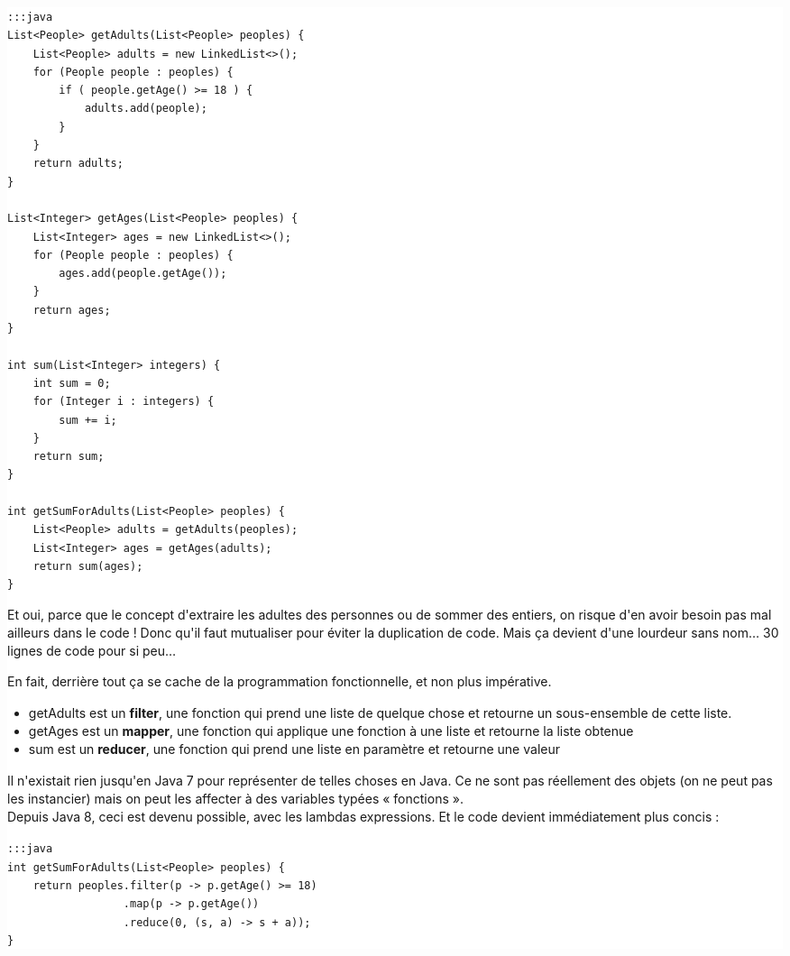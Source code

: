     :::java
    List<People> getAdults(List<People> peoples) {
        List<People> adults = new LinkedList<>();
        for (People people : peoples) {
            if ( people.getAge() >= 18 ) {
                adults.add(people);
            }
        }
        return adults;
    }

    List<Integer> getAges(List<People> peoples) {
        List<Integer> ages = new LinkedList<>();
        for (People people : peoples) {
            ages.add(people.getAge());
        }
        return ages;
    }

    int sum(List<Integer> integers) {
        int sum = 0;
        for (Integer i : integers) {
            sum += i;
        }
        return sum;
    }

    int getSumForAdults(List<People> peoples) {
        List<People> adults = getAdults(peoples);
        List<Integer> ages = getAges(adults);
        return sum(ages);
    }

Et oui, parce que le concept d'extraire les adultes des personnes ou de sommer des entiers, on risque d'en avoir besoin pas mal ailleurs dans le code ! Donc qu'il faut mutualiser pour éviter la duplication de code. Mais ça devient d'une lourdeur sans nom… 30 lignes de code pour si peu…

En fait, derrière tout ça se cache de la programmation fonctionnelle, et non plus impérative.

* getAdults est un **filter**, une fonction qui prend une liste de quelque chose et retourne un sous-ensemble de cette liste.
* getAges est un **mapper**, une fonction qui applique une fonction à une liste et retourne la liste obtenue
* sum est un **reducer**, une fonction qui prend une liste en paramètre et retourne une valeur

Il n'existait rien jusqu'en Java 7 pour représenter de telles choses en Java. Ce ne sont pas réellement des objets (on ne peut pas les instancier) mais on peut les affecter à des variables typées «&nbsp;fonctions&nbsp;».<br/>
Depuis Java 8, ceci est devenu possible, avec les lambdas expressions. Et le code devient immédiatement plus concis :

    :::java
    int getSumForAdults(List<People> peoples) {
        return peoples.filter(p -> p.getAge() >= 18)
                      .map(p -> p.getAge())
                      .reduce(0, (s, a) -> s + a));
    }
